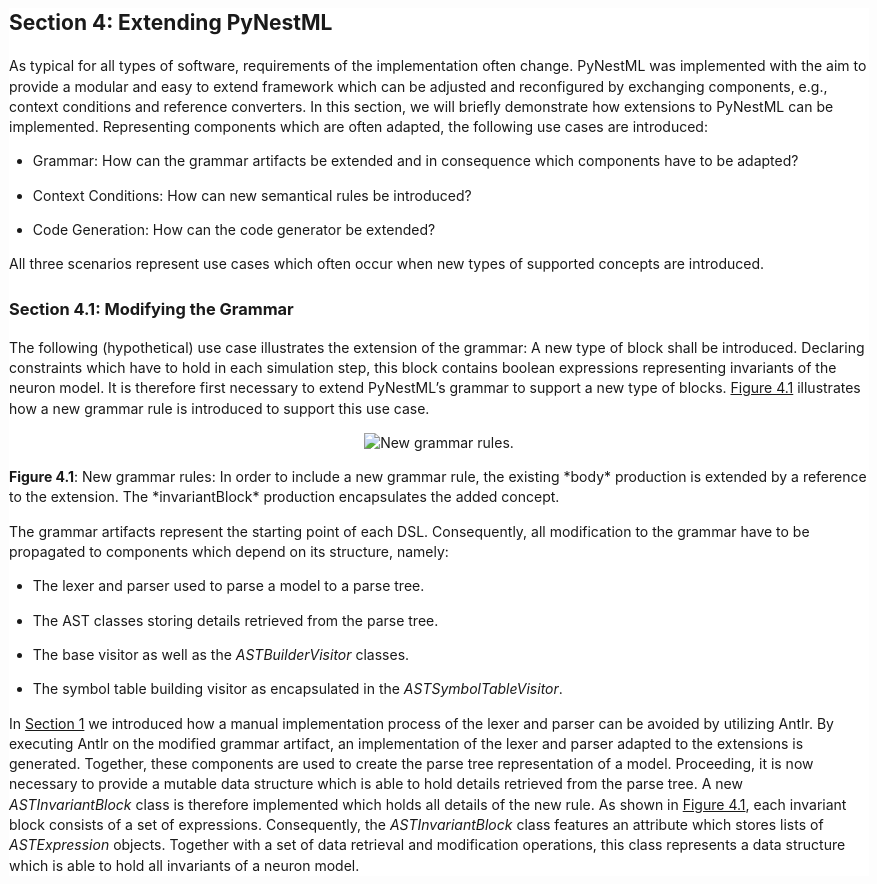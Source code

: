## Section 4: Extending PyNestML <a name="chap:extension"></a>

As typical for all types of software, requirements of the implementation often change. PyNestML was implemented with the aim to provide a modular and easy to extend framework which can be adjusted and reconfigured by exchanging components, e.g., context conditions and reference converters. In this section, we will briefly demonstrate how extensions to PyNestML can be implemented. Representing components which are often adapted, the following use cases are introduced:

-   Grammar: How can the grammar artifacts be extended and in consequence which components have to be adapted?

-   Context Conditions: How can new semantical rules be introduced?

-   Code Generation: How can the code generator be extended?

All three scenarios represent use cases which often occur when new types of supported concepts are introduced.

### Section 4.1: Modifying the Grammar <a name="chap:ext:front"></a>

The following (hypothetical) use case illustrates the extension of the grammar: A new type of block shall be introduced. Declaring constraints which have to hold in each simulation step, this block contains boolean expressions representing invariants of the neuron model. It is therefore first necessary to extend PyNestML’s grammar to support a new type of blocks. [Figure 4.1](#fig4.1) illustrates how a new grammar rule is introduced to support this use case.

<p align="center">
<img src="pic/ext_front_gram_cropped.jpg" alt="New grammar rules."  width="80%">
</p>
<a name="fig4.1"></a>
<p>
<b>Figure 4.1</b>: New grammar rules: In order to include a new grammar rule, the existing *body* production is extended by a reference to the extension. The *invariantBlock* production encapsulates the added concept.
</p>

The grammar artifacts represent the starting point of each DSL. Consequently, all modification to the grammar have to be propagated to components which depend on its structure, namely:

-   The lexer and parser used to parse a model to a parse tree.

-   The AST classes storing details retrieved from the parse tree.

-   The base visitor as well as the *ASTBuilderVisitor* classes.

-   The symbol table building visitor as encapsulated in the *ASTSymbolTableVisitor*.

In [Section 1](front.md) we introduced how a manual implementation process of the lexer and parser can be avoided by utilizing Antlr. By executing Antlr on the modified grammar artifact, an implementation of the lexer and parser adapted to the extensions is generated. Together, these components are used to create the parse tree representation of a model. Proceeding, it is now necessary to provide a mutable data structure which is able to hold details retrieved from the parse tree. A new *ASTInvariantBlock* class is therefore implemented which holds all details of the new rule. As shown in [Figure 4.1](#fig4.1), each invariant block consists of a set of expressions. Consequently, the *ASTInvariantBlock* class features an attribute which stores lists of *ASTExpression* objects. Together with a set of data retrieval and modification operations, this class represents a data structure which is able to hold all invariants of a neuron model.
